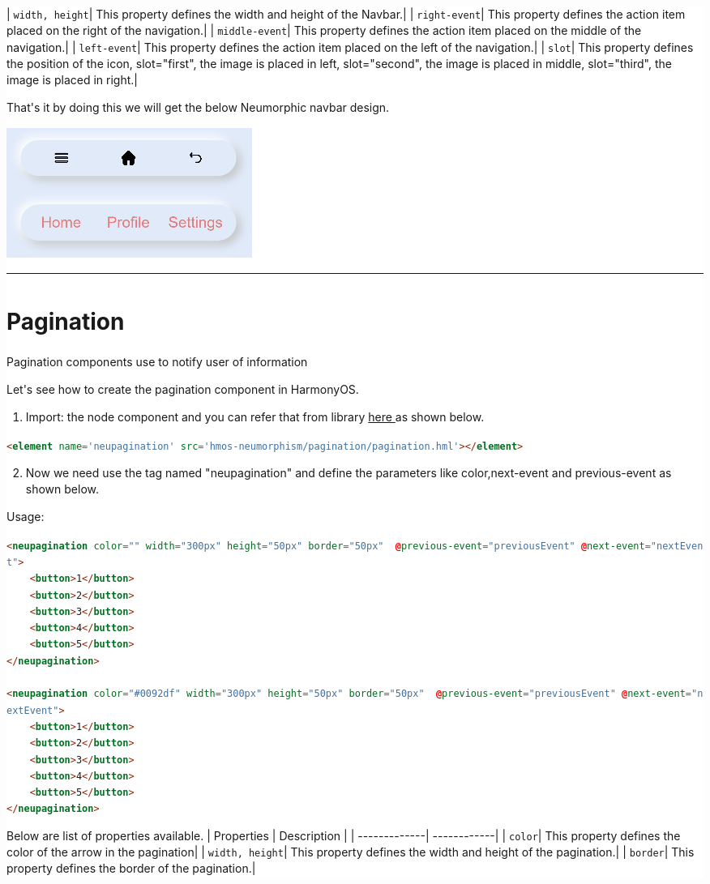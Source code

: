  | `width, height`|   This property defines the width and height of the Navbar.|
 | `right-event`|   This property defines the action item placed on the right of the navigation.|
 | `middle-event`|   This property defines the action item placed on the middle of the navigation.|
 | `left-event`|   This property defines the action item placed on the left of the navigation.|
 | `slot`|   This property defines the position of the icon, slot="first", the image is placed in left, slot="second", the image is placed in middle, slot="third", the image is placed in right.|
 
That's it by doing this we will get the below Neumorphic navbar design.

<img src="assets/navdesign.PNG" width="" height="">
<hr>

# Pagination
Pagination components use to notify user of information

Let's see how to create the pagination component in HarmonyOS.

1. Import: the node component and you can refer that from library <a href ="https://gitee.com/openharmony-sig/Neumorphism/tree/master#pagination"> here </a> as shown below. 

```html
<element name='neupagination' src='hmos-neumorphism/pagination/pagination.hml'></element>
```
2. Now we need use the tag named "neupagination" and define the parameters like color,next-event and previous-event as shown below.
  
Usage:
```html
<neupagination color="" width="300px" height="50px" border="50px"  @previous-event="previousEvent" @next-event="nextEvent">
    <button>1</button>
    <button>2</button>
    <button>3</button>
    <button>4</button>
    <button>5</button>
</neupagination>

<neupagination color="#0092df" width="300px" height="50px" border="50px"  @previous-event="previousEvent" @next-event="nextEvent">
    <button>1</button>
    <button>2</button>
    <button>3</button>
    <button>4</button>
    <button>5</button>
</neupagination>
```
Below are list of properties available.
 | Properties   | Description |
 | -------------| ------------|
 | `color`|   This property defines the color of the arrow in the pagination|
 | `width, height`|   This property defines the width and height of the pagination.|
 | `border`|   This property defines the border of the pagination.|